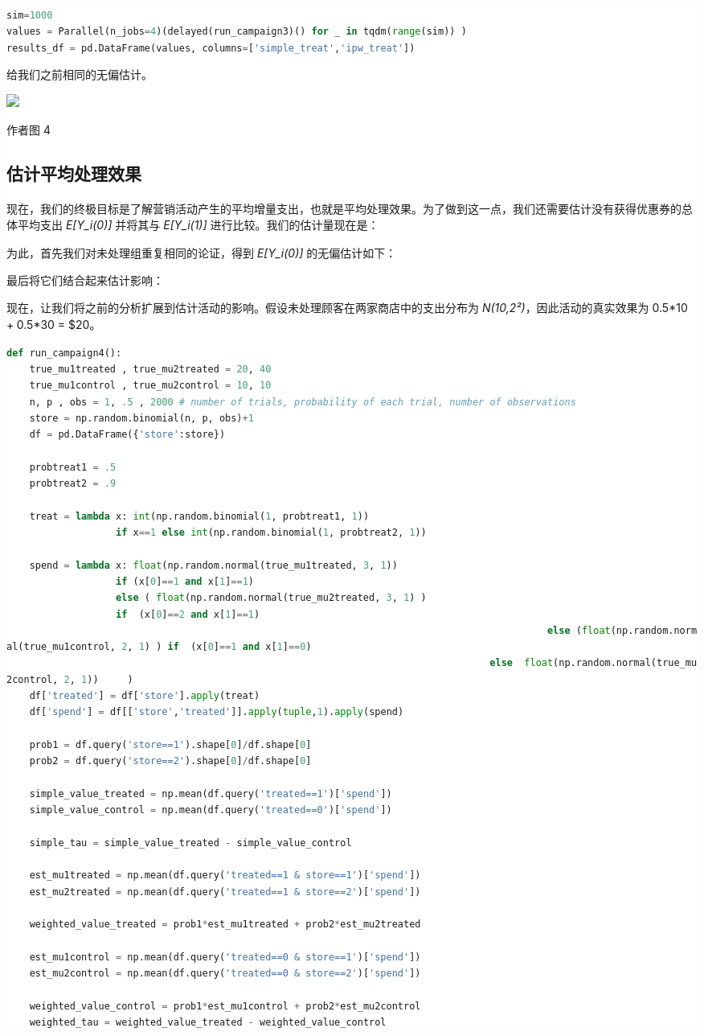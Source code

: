 ```py
sim=1000
values = Parallel(n_jobs=4)(delayed(run_campaign3)() for _ in tqdm(range(sim)) )
results_df = pd.DataFrame(values, columns=['simple_treat','ipw_treat'])
```

给我们之前相同的无偏估计。

![](../Images/89e6504f9a4fe34192bd7ba18a75f578.png)

作者图 4

## 估计平均处理效果

现在，我们的终极目标是了解营销活动产生的平均增量支出，也就是平均处理效果。为了做到这一点，我们还需要估计没有获得优惠券的总体平均支出 *E[Y_i(0)]* 并将其与 *E[Y_i(1)]* 进行比较。我们的估计量现在是：

为此，首先我们对未处理组重复相同的论证，得到 *E[Y_i(0)]* 的无偏估计如下：

最后将它们结合起来估计影响：

现在，让我们将之前的分析扩展到估计活动的影响。假设未处理顾客在两家商店中的支出分布为 *N(10,2²)*，因此活动的真实效果为 0.5*$10 + 0.5*$30 = $20。

```py
def run_campaign4():
    true_mu1treated , true_mu2treated = 20, 40
    true_mu1control , true_mu2control = 10, 10
    n, p , obs = 1, .5 , 2000 # number of trials, probability of each trial, number of observations
    store = np.random.binomial(n, p, obs)+1
    df = pd.DataFrame({'store':store})

    probtreat1 = .5
    probtreat2 = .9

    treat = lambda x: int(np.random.binomial(1, probtreat1, 1)) 
                   if x==1 else int(np.random.binomial(1, probtreat2, 1)) 

    spend = lambda x: float(np.random.normal(true_mu1treated, 3, 1)) 
                   if (x[0]==1 and x[1]==1) 
                   else ( float(np.random.normal(true_mu2treated, 3, 1) ) 
                   if  (x[0]==2 and x[1]==1)   
                                                                                              else (float(np.random.normal(true_mu1control, 2, 1) ) if  (x[0]==1 and x[1]==0)  
                                                                                    else  float(np.random.normal(true_mu2control, 2, 1))     )
    df['treated'] = df['store'].apply(treat)
    df['spend'] = df[['store','treated']].apply(tuple,1).apply(spend)

    prob1 = df.query('store==1').shape[0]/df.shape[0]
    prob2 = df.query('store==2').shape[0]/df.shape[0]

    simple_value_treated = np.mean(df.query('treated==1')['spend'])
    simple_value_control = np.mean(df.query('treated==0')['spend'])

    simple_tau = simple_value_treated - simple_value_control

    est_mu1treated = np.mean(df.query('treated==1 & store==1')['spend'])
    est_mu2treated = np.mean(df.query('treated==1 & store==2')['spend'])

    weighted_value_treated = prob1*est_mu1treated + prob2*est_mu2treated

    est_mu1control = np.mean(df.query('treated==0 & store==1')['spend'])
    est_mu2control = np.mean(df.query('treated==0 & store==2')['spend'])

    weighted_value_control = prob1*est_mu1control + prob2*est_mu2control
    weighted_tau = weighted_value_treated - weighted_value_control
```